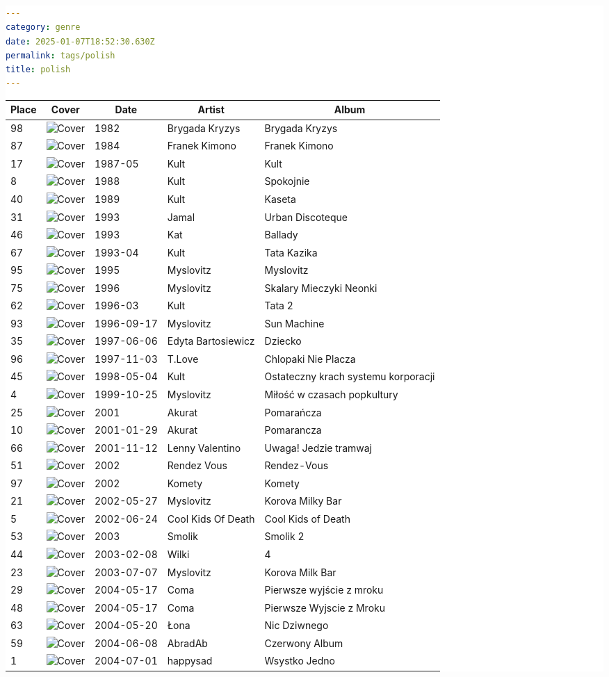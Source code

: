 ```yaml
---
category: genre
date: 2025-01-07T18:52:30.630Z
permalink: tags/polish
title: polish
---
```


| Place | Cover | Date | Artist | Album |
|---|---|---|---|---|
| 98 | ![Cover](https://coverartarchive.org/release/95ca03eb-4f8a-47e6-8a8d-9e9947196c81/38686894199-250.jpg) | 1982 | Brygada Kryzys | Brygada Kryzys |
| 87 | ![Cover](http://coverartarchive.org/release/3867f4a3-7017-4ff5-bb14-5a9fc87a1855/8933458638-250.jpg) | 1984 | Franek Kimono | Franek Kimono |
| 17 | ![Cover](https://lastfm.freetls.fastly.net/i/u/34s/5e24c8aaaa8c4a22ac530f7b7f9b424a.png) | 1987-05 | Kult | Kult |
| 8 | ![Cover](https://lastfm.freetls.fastly.net/i/u/34s/3560e48eb7fc8ab979a7906a50f65172.png) | 1988 | Kult | Spokojnie |
| 40 | ![Cover](http://coverartarchive.org/release/472e976c-289c-4807-8ca3-add1d265d8fd/12618704033-250.jpg) | 1989 | Kult | Kaseta |
| 31 | ![Cover](https://i.discogs.com/MB_CZJ-q2lNJr0m_yZS_-UB6JBe0b0i1bJVg0r4ZSck/rs:fit/g:sm/q:40/h:150/w:150/czM6Ly9kaXNjb2dz/LWRhdGFiYXNlLWlt/YWdlcy9SLTE4MTMy/OC0xMjY0NDA1NTYw/LmpwZWc.jpeg) | 1993 | Jamal | Urban Discoteque |
| 46 | ![Cover](https://lastfm.freetls.fastly.net/i/u/34s/3a94fdae4cbbafaf5e357b512c8766b2.png) | 1993 | Kat | Ballady |
| 67 | ![Cover](https://lastfm.freetls.fastly.net/i/u/34s/2e0403d6a6859600770a6bbfe7308b3c.png) | 1993-04 | Kult | Tata Kazika |
| 95 | ![Cover](https://i.discogs.com/vtMWMZAxm5m0N9ejH3uVq9rkZOUOIvRt_av-PXz25XU/rs:fit/g:sm/q:40/h:150/w:150/czM6Ly9kaXNjb2dz/LWRhdGFiYXNlLWlt/YWdlcy9SLTgzMTMx/NzQtMTQ1OTE2MjUz/My05NjIxLmpwZWc.jpeg) | 1995 | Myslovitz | Myslovitz |
| 75 | ![Cover](https://i.discogs.com/rRgHSNiltveml64kBZUmn1abfQNbwyifgUNN38x37zg/rs:fit/g:sm/q:40/h:150/w:150/czM6Ly9kaXNjb2dz/LWRhdGFiYXNlLWlt/YWdlcy9SLTE1MzQx/MTE3LTE1ODk5OTg4/NzEtNDIxNy5qcGVn.jpeg) | 1996 | Myslovitz | Skalary Mieczyki Neonki |
| 62 | ![Cover](http://coverartarchive.org/release/9178dc60-2558-4f6b-9c62-a5cb5ac695c6/12618598246-250.jpg) | 1996-03 | Kult | Tata 2 |
| 93 | ![Cover](https://lastfm.freetls.fastly.net/i/u/34s/faad31a2a8e7422e3f6320ec17b290b8.png) | 1996-09-17 | Myslovitz | Sun Machine |
| 35 | ![Cover](https://lastfm.freetls.fastly.net/i/u/34s/b2756814ae14b00bb1ba918aaf3e0eb0.png) | 1997-06-06 | Edyta Bartosiewicz | Dziecko |
| 96 | ![Cover](http://coverartarchive.org/release/5a121cf4-d5f7-4820-9282-8c53cacb5dfb/4136135423-250.jpg) | 1997-11-03 | T.Love | Chlopaki Nie Placza |
| 45 | ![Cover](https://lastfm.freetls.fastly.net/i/u/34s/f3d99c8a6dfa9df733c4e87f04b67341.png) | 1998-05-04 | Kult | Ostateczny krach systemu korporacji |
| 4 | ![Cover](https://lastfm.freetls.fastly.net/i/u/34s/3ed4f5f963cd5868f1f8f96cb42471dc.png) | 1999-10-25 | Myslovitz | Miłość w czasach popkultury |
| 25 | ![Cover](https://lastfm.freetls.fastly.net/i/u/34s/7fb451b8262f4e37ac17c39d9e639414.png) | 2001 | Akurat | Pomarańcza |
| 10 | ![Cover](https://i.discogs.com/tosfQdRHFdL4ZbnBVIwuD_rK72PBJGwStNPD0KwEEqg/rs:fit/g:sm/q:40/h:150/w:150/czM6Ly9kaXNjb2dz/LWRhdGFiYXNlLWlt/YWdlcy9SLTMyMTI3/MjUtMTMyMDcwNjI2/Mi5qcGVn.jpeg) | 2001-01-29 | Akurat | Pomarancza |
| 66 | ![Cover](https://i.discogs.com/5QW8nTfgZi4U3ndV9PhHk2sCDGai5jAcC3D0wfR8PFk/rs:fit/g:sm/q:40/h:150/w:150/czM6Ly9kaXNjb2dz/LWRhdGFiYXNlLWlt/YWdlcy9SLTkxNjU4/MC0xNDYzNjg3NDQ4/LTEyNDIuanBlZw.jpeg) | 2001-11-12 | Lenny Valentino | Uwaga! Jedzie tramwaj |
| 51 | ![Cover](https://i.discogs.com/qYKlCaqDbuRZ65JGkdTkISQDwHJqN1sKrIc5MIWHG-s/rs:fit/g:sm/q:40/h:150/w:150/czM6Ly9kaXNjb2dz/LWRhdGFiYXNlLWlt/YWdlcy9SLTI1OTQw/NTQtMTMzMzg5NjYx/NC5qcGVn.jpeg) | 2002 | Rendez Vous | Rendez-Vous |
| 97 | ![Cover](https://i.discogs.com/obkRvEunmakkIAXewMGa7Fl-Z2scx3jp3eObcJKoGHE/rs:fit/g:sm/q:40/h:150/w:150/czM6Ly9kaXNjb2dz/LWRhdGFiYXNlLWlt/YWdlcy9SLTExNTQ1/MDUtMTE5NjU1MDYx/Ny5qcGVn.jpeg) | 2002 | Komety | Komety |
| 21 | ![Cover](https://lastfm.freetls.fastly.net/i/u/34s/9ec11dd054a520b137185fb797733082.png) | 2002-05-27 | Myslovitz | Korova Milky Bar |
| 5 | ![Cover](https://i.discogs.com/R0WcR6kVkr8T2lt3JI3R5qTuV52mcEYpv5xdYcHkPZ4/rs:fit/g:sm/q:40/h:150/w:150/czM6Ly9kaXNjb2dz/LWRhdGFiYXNlLWlt/YWdlcy9SLTQ4Mzg2/Mi0xMTIxNDMwNzE1/LmpwZw.jpeg) | 2002-06-24 | Cool Kids Of Death | Cool Kids of Death |
| 53 | ![Cover](https://i.discogs.com/p4ZhuCoy0NJbZ1adHOkH7DOGtA_dv0lyQZCKUg-ejMo/rs:fit/g:sm/q:40/h:150/w:150/czM6Ly9kaXNjb2dz/LWRhdGFiYXNlLWlt/YWdlcy9SLTk3MTM2/Ni0xMTc5MjU1MTg4/LmpwZWc.jpeg) | 2003 | Smolik | Smolik 2 |
| 44 | ![Cover](https://lastfm.freetls.fastly.net/i/u/34s/3685698e58bfc866289403012ade6e4c.png) | 2003-02-08 | Wilki | 4 |
| 23 | ![Cover](https://i.discogs.com/FeDAM8nIfUfZfk4sK8QpB5TLYL9GpPzUxEa9V56zi3I/rs:fit/g:sm/q:40/h:150/w:150/czM6Ly9kaXNjb2dz/LWRhdGFiYXNlLWlt/YWdlcy9SLTg0NDQ1/OS0xMzU2MzIxNjg1/LTM3OTkuanBlZw.jpeg) | 2003-07-07 | Myslovitz | Korova Milk Bar |
| 29 | ![Cover](https://lastfm.freetls.fastly.net/i/u/34s/b1af1b637f6547289173bb07d88633bc.png) | 2004-05-17 | Coma | Pierwsze wyjście z mroku |
| 48 | ![Cover](https://i.discogs.com/8KAyyBrc_rWeJRwPS24bEXSlfRNuxZ9c8b4jakSA_Z0/rs:fit/g:sm/q:40/h:150/w:150/czM6Ly9kaXNjb2dz/LWRhdGFiYXNlLWlt/YWdlcy9SLTExNDY3/OTEtMTE5NTg5NzYx/MC5qcGVn.jpeg) | 2004-05-17 | Coma | Pierwsze Wyjscie z Mroku |
| 63 | ![Cover](http://coverartarchive.org/release/c723208b-989f-41fb-bb63-235b1bbc3830/6854999473-250.jpg) | 2004-05-20 | Łona | Nic Dziwnego |
| 59 | ![Cover](http://coverartarchive.org/release/5530ed76-5ba9-46df-9fc0-6970de36b4d0/5875132912-250.jpg) | 2004-06-08 | AbradAb | Czerwony Album |
| 1 | ![Cover](https://i.discogs.com/lrpIJCGpXixeipnl99gGOTqAiGjiUnelBT_ROD7sMzQ/rs:fit/g:sm/q:40/h:150/w:150/czM6Ly9kaXNjb2dz/LWRhdGFiYXNlLWlt/YWdlcy9SLTczNDUy/MS0xNTQzNTg2NDky/LTIyMzEuanBlZw.jpeg) | 2004-07-01 | happysad | Wsystko Jedno |